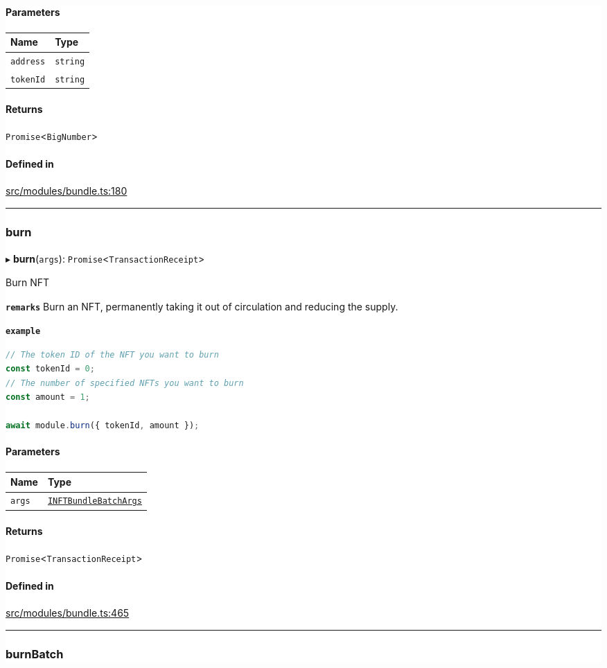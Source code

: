 #### Parameters

| Name      | Type     |
| :-------- | :------- |
| `address` | `string` |
| `tokenId` | `string` |

#### Returns

`Promise`<`BigNumber`\>

#### Defined in

[src/modules/bundle.ts:180](https://github.com/PrasoonPratham/nftlabs-sdk-ts/blob/68c3596/src/modules/bundle.ts#L180)

---

### burn

▸ **burn**(`args`): `Promise`<`TransactionReceipt`\>

Burn NFT

**`remarks`** Burn an NFT, permanently taking it out of circulation and reducing the supply.

**`example`**

```javascript
// The token ID of the NFT you want to burn
const tokenId = 0;
// The number of specified NFTs you want to burn
const amount = 1;

await module.burn({ tokenId, amount });
```

#### Parameters

| Name   | Type                                                       |
| :----- | :--------------------------------------------------------- |
| `args` | [`INFTBundleBatchArgs`](../interfaces/INFTBundleBatchArgs) |

#### Returns

`Promise`<`TransactionReceipt`\>

#### Defined in

[src/modules/bundle.ts:465](https://github.com/PrasoonPratham/nftlabs-sdk-ts/blob/68c3596/src/modules/bundle.ts#L465)

---

### burnBatch
